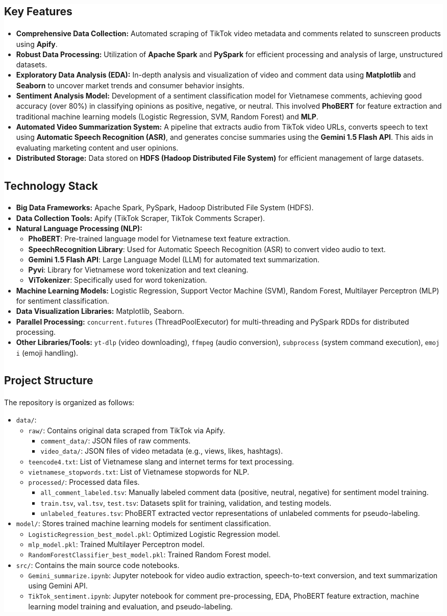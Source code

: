 ## Key Features <a name="key-features"></a>
*   **Comprehensive Data Collection:** Automated scraping of TikTok video metadata and comments related to sunscreen products using **Apify**.
*   **Robust Data Processing:** Utilization of **Apache Spark** and **PySpark** for efficient processing and analysis of large, unstructured datasets.
*   **Exploratory Data Analysis (EDA):** In-depth analysis and visualization of video and comment data using **Matplotlib** and **Seaborn** to uncover market trends and consumer behavior insights.
*   **Sentiment Analysis Model:** Development of a sentiment classification model for Vietnamese comments, achieving good accuracy (over 80%) in classifying opinions as positive, negative, or neutral. This involved **PhoBERT** for feature extraction and traditional machine learning models (Logistic Regression, SVM, Random Forest) and **MLP**.
*   **Automated Video Summarization System:** A pipeline that extracts audio from TikTok video URLs, converts speech to text using **Automatic Speech Recognition (ASR)**, and generates concise summaries using the **Gemini 1.5 Flash API**. This aids in evaluating marketing content and user opinions.
*   **Distributed Storage:** Data stored on **HDFS (Hadoop Distributed File System)** for efficient management of large datasets.

## Technology Stack <a name="techonology-stack"></a>
*   **Big Data Frameworks:** Apache Spark, PySpark, Hadoop Distributed File System (HDFS).
*   **Data Collection Tools:** Apify (TikTok Scraper, TikTok Comments Scraper).
*   **Natural Language Processing (NLP):**
    *   **PhoBERT**: Pre-trained language model for Vietnamese text feature extraction.
    *   **SpeechRecognition Library**: Used for Automatic Speech Recognition (ASR) to convert video audio to text.
    *   **Gemini 1.5 Flash API**: Large Language Model (LLM) for automated text summarization.
    *   **Pyvi**: Library for Vietnamese word tokenization and text cleaning.
    *   **ViTokenizer**: Specifically used for word tokenization.
*   **Machine Learning Models:** Logistic Regression, Support Vector Machine (SVM), Random Forest, Multilayer Perceptron (MLP) for sentiment classification.
*   **Data Visualization Libraries:** Matplotlib, Seaborn.
*   **Parallel Processing:** `concurrent.futures` (ThreadPoolExecutor) for multi-threading and PySpark RDDs for distributed processing.
*   **Other Libraries/Tools:** `yt-dlp` (video downloading), `ffmpeg` (audio conversion), `subprocess` (system command execution), `emoji` (emoji handling).

## Project Structure <a name="project-structure"></a>
The repository is organized as follows:
*   `data/`:
    *   `raw/`: Contains original data scraped from TikTok via Apify.
        *   `comment_data/`: JSON files of raw comments.
        *   `video_data/`: JSON files of video metadata (e.g., views, likes, hashtags).
    *   `teencode4.txt`: List of Vietnamese slang and internet terms for text processing.
    *   `vietnamese_stopwords.txt`: List of Vietnamese stopwords for NLP.
    *   `processed/`: Processed data files.
        *   `all_comment_labeled.tsv`: Manually labeled comment data (positive, neutral, negative) for sentiment model training.
        *   `train.tsv`, `val.tsv`, `test.tsv`: Datasets split for training, validation, and testing models.
        *   `unlabeled_features.tsv`: PhoBERT extracted vector representations of unlabeled comments for pseudo-labeling.
*   `model/`: Stores trained machine learning models for sentiment classification.
    *   `LogisticRegression_best_model.pkl`: Optimized Logistic Regression model.
    *   `mlp_model.pkl`: Trained Multilayer Perceptron model.
    *   `RandomForestClassifier_best_model.pkl`: Trained Random Forest model.
*   `src/`: Contains the main source code notebooks.
    *   `Gemini_summarize.ipynb`: Jupyter notebook for video audio extraction, speech-to-text conversion, and text summarization using Gemini API.
    *   `TikTok_sentiment.ipynb`: Jupyter notebook for comment pre-processing, EDA, PhoBERT feature extraction, machine learning model training and evaluation, and pseudo-labeling.
